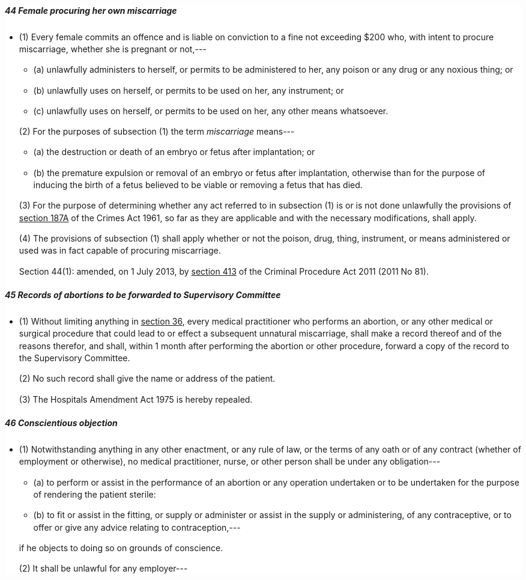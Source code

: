     

##### 44 Female procuring her own miscarriage
    
*   (1) Every female commits an offence and is liable on conviction to a fine not exceeding $200 who, with intent to procure miscarriage, whether she is pregnant or not,---
        
    *   (a) unlawfully administers to herself, or permits to be administered to her, any poison or any drug or any noxious thing; or
    
    *   (b) unlawfully uses on herself, or permits to be used on her, any instrument; or
    
    *   (c) unlawfully uses on herself, or permits to be used on her, any other means whatsoever.
    
    (2) For the purposes of subsection (1) the term _miscarriage_ means---
        
    *   (a) the destruction or death of an embryo or fetus after implantation; or
    
    *   (b) the premature expulsion or removal of an embryo or fetus after implantation, otherwise than for the purpose of inducing the birth of a fetus believed to be viable or removing a fetus that has died.
    
    (3) For the purpose of determining whether any act referred to in subsection (1) is or is not done unlawfully the provisions of [section 187A][71] of the Crimes Act 1961, so far as they are applicable and with the necessary modifications, shall apply.
    
    (4) The provisions of subsection (1) shall apply whether or not the poison, drug, thing, instrument, or means administered or used was in fact capable of procuring miscarriage.
    
    Section 44(1): amended, on 1 July 2013, by [section 413][63] of the Criminal Procedure Act 2011 (2011 No 81).

##### 45 Records of abortions to be forwarded to Supervisory Committee
    
*   (1) Without limiting anything in [section 36][41], every medical practitioner who performs an abortion, or any other medical or surgical procedure that could lead to or effect a subsequent unnatural miscarriage, shall make a record thereof and of the reasons therefor, and shall, within 1 month after performing the abortion or other procedure, forward a copy of the record to the Supervisory Committee.
    
    (2) No such record shall give the name or address of the patient.
    
    (3) The Hospitals Amendment Act 1975 is hereby repealed.

##### 46 Conscientious objection
    
*   (1) Notwithstanding anything in any other enactment, or any rule of law, or the terms of any oath or of any contract (whether of employment or otherwise), no medical practitioner, nurse, or other person shall be under any obligation---
        
    *   (a) to perform or assist in the performance of an abortion or any operation undertaken or to be undertaken for the purpose of rendering the patient sterile:
    
    *   (b) to fit or assist in the fitting, or supply or administer or assist in the supply or administering, of any contraceptive, or to offer or give any advice relating to contraception,---
    
    if he objects to doing so on grounds of conscience.
    
    (2) It shall be unlawful for any employer---
        

[0]: http://www.legislation.govt.nz/act/public/1977/0112/latest/link.aspx?id=DLM195466
[1]: http://www.legislation.govt.nz/act/public/1977/0112/latest/whole.html#DLM17682
[2]: http://www.legislation.govt.nz/act/public/1977/0112/latest/whole.html#DLM17684
[3]: http://www.legislation.govt.nz/act/public/1977/0112/latest/whole.html#DLM17685
[4]: http://www.legislation.govt.nz/act/public/1977/0112/latest/whole.html#DLM2992807
[5]: http://www.legislation.govt.nz/act/public/1977/0112/latest/whole.html#DLM18145
[6]: http://www.legislation.govt.nz/act/public/1977/0112/latest/whole.html#DLM18147
[7]: http://www.legislation.govt.nz/act/public/1977/0112/latest/whole.html#DLM18149
[8]: http://www.legislation.govt.nz/act/public/1977/0112/latest/whole.html#DLM18159
[9]: http://www.legislation.govt.nz/act/public/1977/0112/latest/whole.html#DLM2992808
[10]: http://www.legislation.govt.nz/act/public/1977/0112/latest/whole.html#DLM18162
[11]: http://www.legislation.govt.nz/act/public/1977/0112/latest/whole.html#DLM18163
[12]: http://www.legislation.govt.nz/act/public/1977/0112/latest/whole.html#DLM18166
[13]: http://www.legislation.govt.nz/act/public/1977/0112/latest/whole.html#DLM2992809
[14]: http://www.legislation.govt.nz/act/public/1977/0112/latest/whole.html#DLM18169
[15]: http://www.legislation.govt.nz/act/public/1977/0112/latest/whole.html#DLM18171
[16]: http://www.legislation.govt.nz/act/public/1977/0112/latest/whole.html#DLM18173
[17]: http://www.legislation.govt.nz/act/public/1977/0112/latest/whole.html#DLM18174
[18]: http://www.legislation.govt.nz/act/public/1977/0112/latest/whole.html#DLM18175
[19]: http://www.legislation.govt.nz/act/public/1977/0112/latest/whole.html#DLM18180
[20]: http://www.legislation.govt.nz/act/public/1977/0112/latest/whole.html#DLM18181
[21]: http://www.legislation.govt.nz/act/public/1977/0112/latest/whole.html#DLM18182
[22]: http://www.legislation.govt.nz/act/public/1977/0112/latest/whole.html#DLM18189
[23]: http://www.legislation.govt.nz/act/public/1977/0112/latest/whole.html#DLM18190
[24]: http://www.legislation.govt.nz/act/public/1977/0112/latest/whole.html#DLM18191
[25]: http://www.legislation.govt.nz/act/public/1977/0112/latest/whole.html#DLM18196
[26]: http://www.legislation.govt.nz/act/public/1977/0112/latest/whole.html#DLM18197
[27]: http://www.legislation.govt.nz/act/public/1977/0112/latest/whole.html#DLM18198
[28]: http://www.legislation.govt.nz/act/public/1977/0112/latest/whole.html#DLM18199
[29]: http://www.legislation.govt.nz/act/public/1977/0112/latest/whole.html#DLM18500
[30]: http://www.legislation.govt.nz/act/public/1977/0112/latest/whole.html#DLM18501
[31]: http://www.legislation.govt.nz/act/public/1977/0112/latest/whole.html#DLM18505
[32]: http://www.legislation.govt.nz/act/public/1977/0112/latest/whole.html#DLM18507
[33]: http://www.legislation.govt.nz/act/public/1977/0112/latest/whole.html#DLM18509
[34]: http://www.legislation.govt.nz/act/public/1977/0112/latest/whole.html#DLM18510
[35]: http://www.legislation.govt.nz/act/public/1977/0112/latest/whole.html#DLM18512
[36]: http://www.legislation.govt.nz/act/public/1977/0112/latest/whole.html#DLM18513
[37]: http://www.legislation.govt.nz/act/public/1977/0112/latest/whole.html#DLM18516
[38]: http://www.legislation.govt.nz/act/public/1977/0112/latest/whole.html#DLM18520
[39]: http://www.legislation.govt.nz/act/public/1977/0112/latest/whole.html#DLM18523
[40]: http://www.legislation.govt.nz/act/public/1977/0112/latest/whole.html#DLM18525
[41]: http://www.legislation.govt.nz/act/public/1977/0112/latest/whole.html#DLM18526
[42]: http://www.legislation.govt.nz/act/public/1977/0112/latest/whole.html#DLM18527
[43]: http://www.legislation.govt.nz/act/public/1977/0112/latest/whole.html#DLM18528
[44]: http://www.legislation.govt.nz/act/public/1977/0112/latest/whole.html#DLM18529
[45]: http://www.legislation.govt.nz/act/public/1977/0112/latest/whole.html#DLM18530
[46]: http://www.legislation.govt.nz/act/public/1977/0112/latest/whole.html#DLM18531
[47]: http://www.legislation.govt.nz/act/public/1977/0112/latest/whole.html#DLM18532
[48]: http://www.legislation.govt.nz/act/public/1977/0112/latest/whole.html#DLM18534
[49]: http://www.legislation.govt.nz/act/public/1977/0112/latest/whole.html#DLM18535
[50]: http://www.legislation.govt.nz/act/public/1977/0112/latest/whole.html#DLM18537
[51]: http://www.legislation.govt.nz/act/public/1977/0112/latest/whole.html#DLM18538
[52]: http://www.legislation.govt.nz/act/public/1977/0112/latest/link.aspx?id=DLM329352
[53]: http://www.legislation.govt.nz/act/public/1977/0112/latest/link.aspx?id=DLM120905
[54]: http://www.legislation.govt.nz/act/public/1977/0112/latest/link.aspx?id=DLM204329
[55]: http://www.legislation.govt.nz/act/public/1977/0112/latest/link.aspx?id=DLM203321
[56]: http://www.legislation.govt.nz/act/public/1977/0112/latest/link.aspx?id=DLM295182
[57]: http://www.legislation.govt.nz/act/public/1977/0112/latest/link.aspx?id=DLM205009
[58]: http://www.legislation.govt.nz/act/public/1977/0112/latest/link.aspx?id=DLM367235
[59]: http://www.legislation.govt.nz/act/public/1977/0112/latest/link.aspx?id=DLM203865
[60]: http://www.legislation.govt.nz/act/public/1977/0112/latest/link.aspx?id=DLM329051
[61]: http://www.legislation.govt.nz/act/public/1977/0112/latest/link.aspx?id=DLM87395
[62]: http://www.legislation.govt.nz/act/public/1977/0112/latest/link.aspx?id=DLM1102349
[63]: http://www.legislation.govt.nz/act/public/1977/0112/latest/link.aspx?id=DLM3360714
[64]: http://www.legislation.govt.nz/act/public/1977/0112/latest/link.aspx?id=DLM333795
[65]: http://www.legislation.govt.nz/act/public/1977/0112/latest/link.aspx?id=DLM122579
[66]: http://www.legislation.govt.nz/act/public/1977/0112/latest/link.aspx?id=DLM80050
[67]: http://www.legislation.govt.nz/act/public/1977/0112/latest/link.aspx?id=DLM81644
[68]: http://www.legislation.govt.nz/act/public/1977/0112/latest/link.aspx?id=DLM120908
[69]: http://www.legislation.govt.nz/act/public/1977/0112/latest/link.aspx?id=DLM35049
[70]: http://www.legislation.govt.nz/act/public/1977/0112/latest/link.aspx?id=DLM230219
[71]: http://www.legislation.govt.nz/act/public/1977/0112/latest/link.aspx?id=DLM329364
[72]: http://www.legislation.govt.nz/act/public/1977/0112/latest/link.aspx?id=DLM327381
[73]: http://www.legislation.govt.nz/act/public/1977/0112/latest/link.aspx?id=DLM264952
[74]: http://www.legislation.govt.nz/act/public/1977/0112/latest/link.aspx?id=DLM163175
[75]: http://www.pco.parliament.govt.nz/reprints/
[76]: http://www.legislation.govt.nz/act/public/1977/0112/latest/link.aspx?id=DLM195439
[77]: http://www.pco.parliament.govt.nz/editorial-conventions/
[78]: http://www.legislation.govt.nz/act/public/1977/0112/latest/link.aspx?id=DLM195468
[79]: http://www.legislation.govt.nz/act/public/1977/0112/latest/link.aspx?id=DLM195470
[80]: http://www.legislation.govt.nz/act/public/1977/0112/latest/link.aspx?id=DLM201378